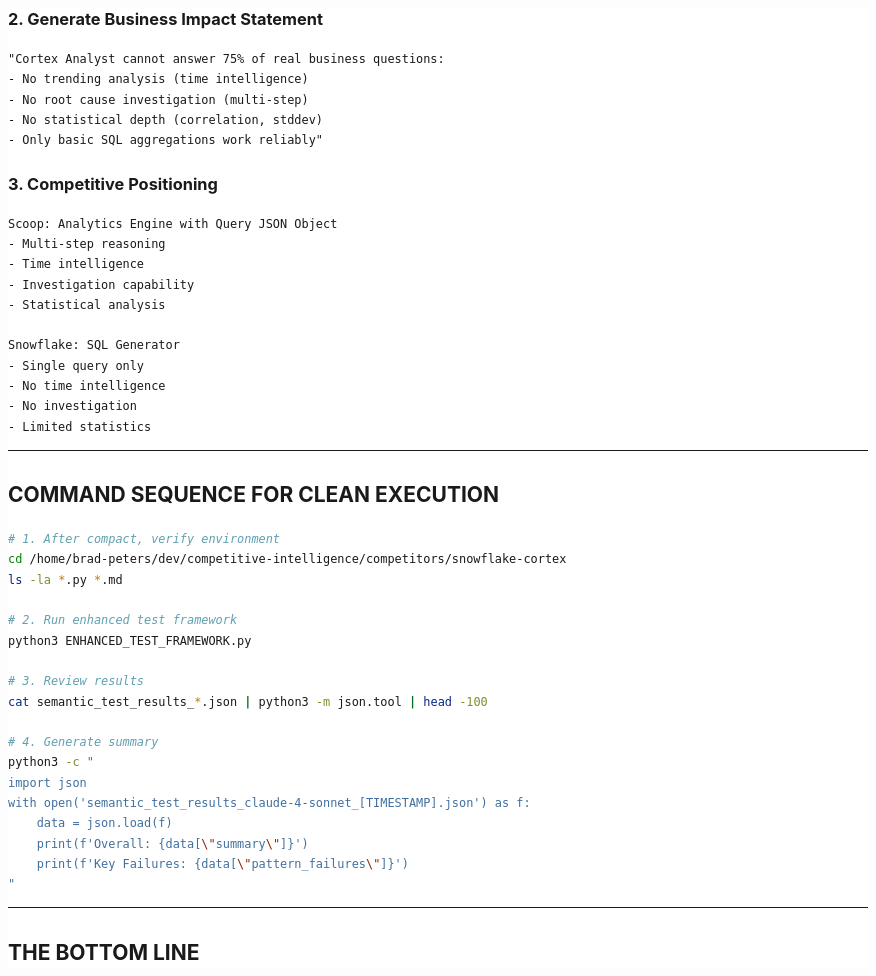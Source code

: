 ### 2. Generate Business Impact Statement
```
"Cortex Analyst cannot answer 75% of real business questions:
- No trending analysis (time intelligence)
- No root cause investigation (multi-step)
- No statistical depth (correlation, stddev)
- Only basic SQL aggregations work reliably"
```

### 3. Competitive Positioning
```
Scoop: Analytics Engine with Query JSON Object
- Multi-step reasoning
- Time intelligence
- Investigation capability
- Statistical analysis

Snowflake: SQL Generator
- Single query only
- No time intelligence
- No investigation
- Limited statistics
```

---

## COMMAND SEQUENCE FOR CLEAN EXECUTION

```bash
# 1. After compact, verify environment
cd /home/brad-peters/dev/competitive-intelligence/competitors/snowflake-cortex
ls -la *.py *.md

# 2. Run enhanced test framework
python3 ENHANCED_TEST_FRAMEWORK.py

# 3. Review results
cat semantic_test_results_*.json | python3 -m json.tool | head -100

# 4. Generate summary
python3 -c "
import json
with open('semantic_test_results_claude-4-sonnet_[TIMESTAMP].json') as f:
    data = json.load(f)
    print(f'Overall: {data[\"summary\"]}')
    print(f'Key Failures: {data[\"pattern_failures\"]}')
"
```

---

## THE BOTTOM LINE
